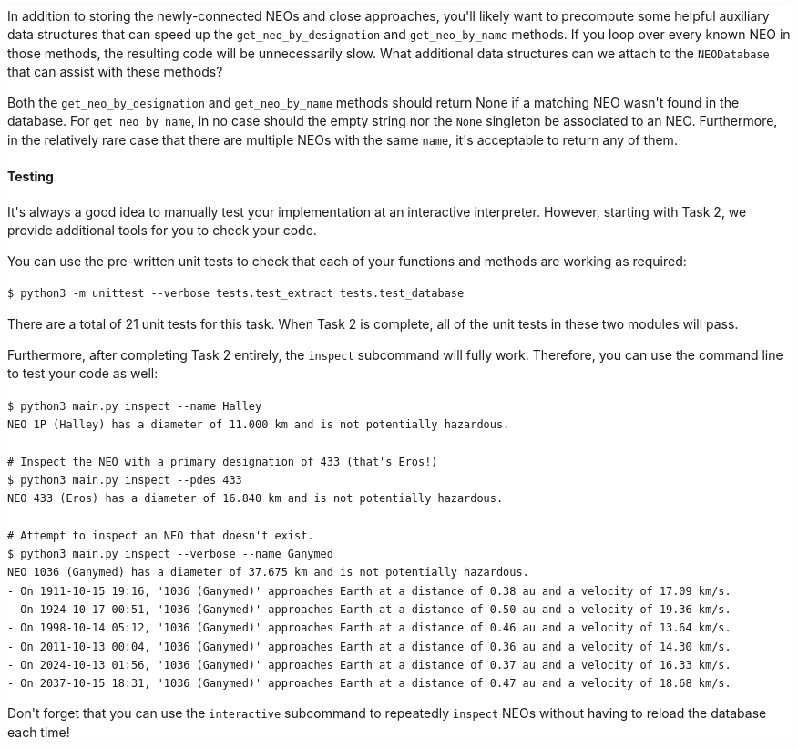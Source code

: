 In addition to storing the newly-connected NEOs and close approaches, you'll likely want to precompute some helpful auxiliary data structures that can speed up the `get_neo_by_designation` and `get_neo_by_name` methods. If you loop over every known NEO in those methods, the resulting code will be unnecessarily slow. What additional data structures can we attach to the `NEODatabase` that can assist with these methods?

Both the `get_neo_by_designation` and `get_neo_by_name` methods should return None if a matching NEO wasn't found in the database. For `get_neo_by_name`, in no case should the empty string nor the `None` singleton be associated to an NEO. Furthermore, in the relatively rare case that there are multiple NEOs with the same `name`, it's acceptable to return any of them.

#### Testing

It's always a good idea to manually test your implementation at an interactive interpreter. However, starting with Task 2, we provide additional tools for you to check your code.

You can use the pre-written unit tests to check that each of your functions and methods are working as required:

```
$ python3 -m unittest --verbose tests.test_extract tests.test_database
```

There are a total of 21 unit tests for this task. When Task 2 is complete, all of the unit tests in these two modules will pass.

Furthermore, after completing Task 2 entirely, the `inspect` subcommand will fully work. Therefore, you can use the command line to test your code as well:

```
$ python3 main.py inspect --name Halley
NEO 1P (Halley) has a diameter of 11.000 km and is not potentially hazardous.

# Inspect the NEO with a primary designation of 433 (that's Eros!)
$ python3 main.py inspect --pdes 433
NEO 433 (Eros) has a diameter of 16.840 km and is not potentially hazardous.

# Attempt to inspect an NEO that doesn't exist.
$ python3 main.py inspect --verbose --name Ganymed
NEO 1036 (Ganymed) has a diameter of 37.675 km and is not potentially hazardous.
- On 1911-10-15 19:16, '1036 (Ganymed)' approaches Earth at a distance of 0.38 au and a velocity of 17.09 km/s.
- On 1924-10-17 00:51, '1036 (Ganymed)' approaches Earth at a distance of 0.50 au and a velocity of 19.36 km/s.
- On 1998-10-14 05:12, '1036 (Ganymed)' approaches Earth at a distance of 0.46 au and a velocity of 13.64 km/s.
- On 2011-10-13 00:04, '1036 (Ganymed)' approaches Earth at a distance of 0.36 au and a velocity of 14.30 km/s.
- On 2024-10-13 01:56, '1036 (Ganymed)' approaches Earth at a distance of 0.37 au and a velocity of 16.33 km/s.
- On 2037-10-15 18:31, '1036 (Ganymed)' approaches Earth at a distance of 0.47 au and a velocity of 18.68 km/s.
```

Don't forget that you can use the `interactive` subcommand to repeatedly `inspect` NEOs without having to reload the database each time!
